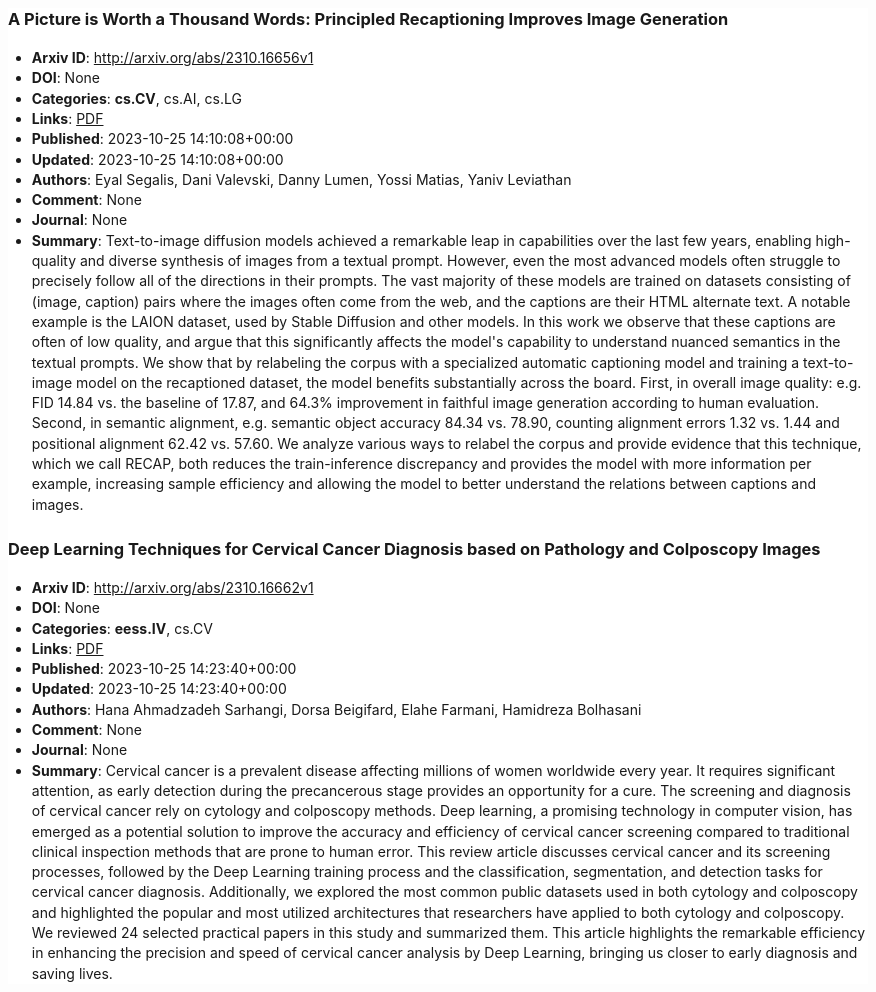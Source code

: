 

### A Picture is Worth a Thousand Words: Principled Recaptioning Improves Image Generation
- **Arxiv ID**: http://arxiv.org/abs/2310.16656v1
- **DOI**: None
- **Categories**: **cs.CV**, cs.AI, cs.LG
- **Links**: [PDF](http://arxiv.org/pdf/2310.16656v1)
- **Published**: 2023-10-25 14:10:08+00:00
- **Updated**: 2023-10-25 14:10:08+00:00
- **Authors**: Eyal Segalis, Dani Valevski, Danny Lumen, Yossi Matias, Yaniv Leviathan
- **Comment**: None
- **Journal**: None
- **Summary**: Text-to-image diffusion models achieved a remarkable leap in capabilities over the last few years, enabling high-quality and diverse synthesis of images from a textual prompt. However, even the most advanced models often struggle to precisely follow all of the directions in their prompts. The vast majority of these models are trained on datasets consisting of (image, caption) pairs where the images often come from the web, and the captions are their HTML alternate text. A notable example is the LAION dataset, used by Stable Diffusion and other models. In this work we observe that these captions are often of low quality, and argue that this significantly affects the model's capability to understand nuanced semantics in the textual prompts. We show that by relabeling the corpus with a specialized automatic captioning model and training a text-to-image model on the recaptioned dataset, the model benefits substantially across the board. First, in overall image quality: e.g. FID 14.84 vs. the baseline of 17.87, and 64.3% improvement in faithful image generation according to human evaluation. Second, in semantic alignment, e.g. semantic object accuracy 84.34 vs. 78.90, counting alignment errors 1.32 vs. 1.44 and positional alignment 62.42 vs. 57.60. We analyze various ways to relabel the corpus and provide evidence that this technique, which we call RECAP, both reduces the train-inference discrepancy and provides the model with more information per example, increasing sample efficiency and allowing the model to better understand the relations between captions and images.



### Deep Learning Techniques for Cervical Cancer Diagnosis based on Pathology and Colposcopy Images
- **Arxiv ID**: http://arxiv.org/abs/2310.16662v1
- **DOI**: None
- **Categories**: **eess.IV**, cs.CV
- **Links**: [PDF](http://arxiv.org/pdf/2310.16662v1)
- **Published**: 2023-10-25 14:23:40+00:00
- **Updated**: 2023-10-25 14:23:40+00:00
- **Authors**: Hana Ahmadzadeh Sarhangi, Dorsa Beigifard, Elahe Farmani, Hamidreza Bolhasani
- **Comment**: None
- **Journal**: None
- **Summary**: Cervical cancer is a prevalent disease affecting millions of women worldwide every year. It requires significant attention, as early detection during the precancerous stage provides an opportunity for a cure. The screening and diagnosis of cervical cancer rely on cytology and colposcopy methods. Deep learning, a promising technology in computer vision, has emerged as a potential solution to improve the accuracy and efficiency of cervical cancer screening compared to traditional clinical inspection methods that are prone to human error. This review article discusses cervical cancer and its screening processes, followed by the Deep Learning training process and the classification, segmentation, and detection tasks for cervical cancer diagnosis. Additionally, we explored the most common public datasets used in both cytology and colposcopy and highlighted the popular and most utilized architectures that researchers have applied to both cytology and colposcopy. We reviewed 24 selected practical papers in this study and summarized them. This article highlights the remarkable efficiency in enhancing the precision and speed of cervical cancer analysis by Deep Learning, bringing us closer to early diagnosis and saving lives.
